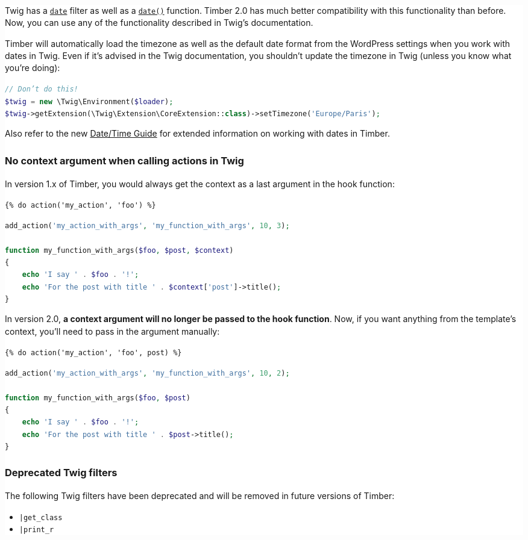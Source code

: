 Twig has a [`date`](https://twig.symfony.com/doc/filters/date.html) filter as well as a [`date()`](https://twig.symfony.com/doc/functions/date.html) function. Timber 2.0 has much better compatibility with this functionality than before. Now, you can use any of the functionality described in Twig’s documentation.

Timber will automatically load the timezone as well as the default date format from the WordPress settings when you work with dates in Twig. Even if it’s advised in the Twig documentation, you shouldn’t update the timezone in Twig (unless you know what you’re doing):

```php
// Don’t do this!
$twig = new \Twig\Environment($loader);
$twig->getExtension(\Twig\Extension\CoreExtension::class)->setTimezone('Europe/Paris');
```

Also refer to the new [Date/Time Guide](https://timber.github.io/docs/v2/guides/date-time/) for extended information on working with dates in Timber.

### No context argument when calling actions in Twig

In version 1.x of Timber, you would always get the context as a last argument in the hook function:

```twig
{% do action('my_action', 'foo') %}
```

```php
add_action('my_action_with_args', 'my_function_with_args', 10, 3);

function my_function_with_args($foo, $post, $context)
{
    echo 'I say ' . $foo . '!';
    echo 'For the post with title ' . $context['post']->title();
}
```

In version 2.0, **a context argument will no longer be passed to the hook function**. Now, if you want anything from the template’s context, you’ll need to pass in the argument manually:

```twig
{% do action('my_action', 'foo', post) %}
```
```php
add_action('my_action_with_args', 'my_function_with_args', 10, 2);

function my_function_with_args($foo, $post)
{
    echo 'I say ' . $foo . '!';
    echo 'For the post with title ' . $post->title();
}
```

### Deprecated Twig filters

The following Twig filters have been deprecated and will be removed in future versions of Timber:

* `|get_class`
* `|print_r`

